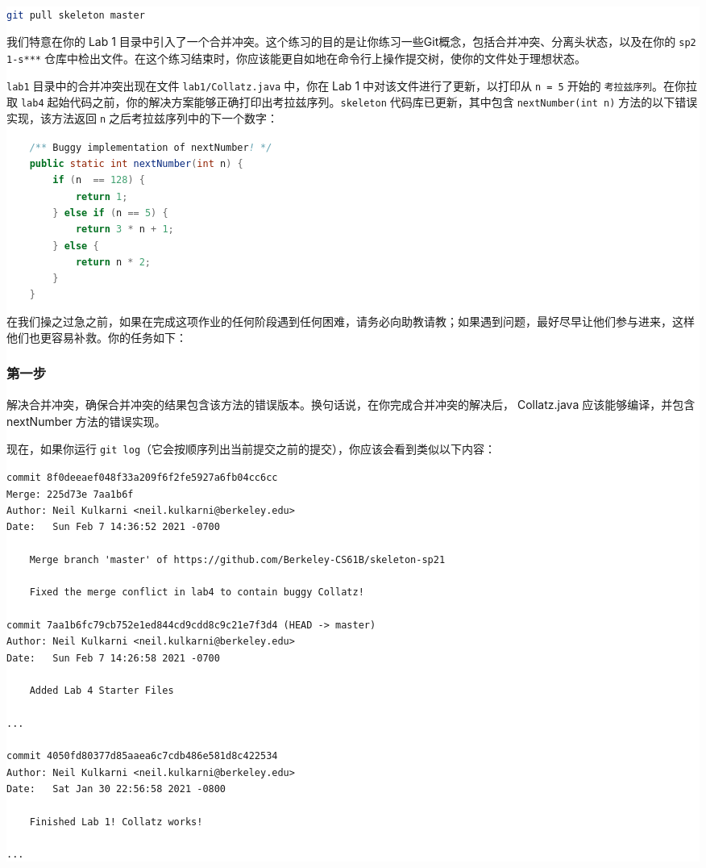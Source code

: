 ```bash
git pull skeleton master
```

我们特意在你的 Lab 1 目录中引入了一个合并冲突。这个练习的目的是让你练习一些Git概念，包括合并冲突、分离头状态，以及在你的 `sp21-s***` 仓库中检出文件。在这个练习结束时，你应该能更自如地在命令行上操作提交树，使你的文件处于理想状态。

`lab1` 目录中的合并冲突出现在文件 `lab1/Collatz.java` 中，你在 Lab 1 中对该文件进行了更新，以打印从 `n = 5` 开始的 `考拉兹序列`。在你拉取 `lab4` 起始代码之前，你的解决方案能够正确打印出考拉兹序列。`skeleton` 代码库已更新，其中包含 `nextNumber(int n)` 方法的以下错误实现，该方法返回 `n` 之后考拉兹序列中的下一个数字：

```java
    /** Buggy implementation of nextNumber! */
    public static int nextNumber(int n) {
        if (n  == 128) {
            return 1;
        } else if (n == 5) {
            return 3 * n + 1;
        } else {
            return n * 2;
        }
    }
```

在我们操之过急之前，如果在完成这项作业的任何阶段遇到任何困难，请务必向助教请教；如果遇到问题，最好尽早让他们参与进来，这样他们也更容易补救。你的任务如下：

### 第一步

解决合并冲突，确保合并冲突的结果包含该方法的错误版本。换句话说，在你完成合并冲突的解决后， Collatz.java 应该能够编译，并包含 nextNumber 方法的错误实现。

现在，如果你运行 `git log`（它会按顺序列出当前提交之前的提交），你应该会看到类似以下内容：

```
commit 8f0deeaef048f33a209f6f2fe5927a6fb04cc6cc
Merge: 225d73e 7aa1b6f
Author: Neil Kulkarni <neil.kulkarni@berkeley.edu>
Date:   Sun Feb 7 14:36:52 2021 -0700

    Merge branch 'master' of https://github.com/Berkeley-CS61B/skeleton-sp21
    
    Fixed the merge conflict in lab4 to contain buggy Collatz!

commit 7aa1b6fc79cb752e1ed844cd9cdd8c9c21e7f3d4 (HEAD -> master)
Author: Neil Kulkarni <neil.kulkarni@berkeley.edu>
Date:   Sun Feb 7 14:26:58 2021 -0700

    Added Lab 4 Starter Files

...

commit 4050fd80377d85aaea6c7cdb486e581d8c422534
Author: Neil Kulkarni <neil.kulkarni@berkeley.edu>
Date:   Sat Jan 30 22:56:58 2021 -0800

    Finished Lab 1! Collatz works!
    
...
```
